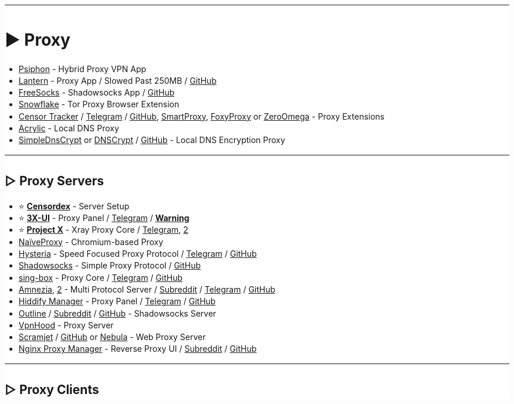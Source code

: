 ***

# ► Proxy

* [Psiphon](https://psiphon.ca/) - Hybrid Proxy VPN App
* [Lantern](https://lantern.io/) - Proxy App / Slowed Past 250MB / [GitHub](https://github.com/getlantern/lantern)
* [FreeSocks](https://freesocks.org/) - Shadowsocks App / [GitHub](https://github.com/unredacted/freesocks-control-plane)
* [Snowflake](https://snowflake.torproject.org/) - Tor Proxy Browser Extension
* [Censor Tracker](https://censortracker.org/) / [Telegram](https://t.me/CensorTracker_feedback) / [GitHub](https://github.com/censortracker/censortracker), [SmartProxy](https://github.com/salarcode/SmartProxy), [FoxyProxy](https://getfoxyproxy.org/) or [ZeroOmega](https://github.com/zero-peak/ZeroOmega) - Proxy Extensions
* [Acrylic](https://mayakron.altervista.org/) - Local DNS Proxy
* [SimpleDnsCrypt](https://github.com/instantsc/SimpleDnsCrypt) or [DNSCrypt](https://dnscrypt.info/) / [GitHub](https://github.com/DNSCrypt/dnscrypt-proxy) - Local DNS Encryption Proxy

***

## ▷ Proxy Servers

* ⭐ **[Censordex](https://censordex.fr.to/)** - Server Setup
* ⭐ **[3X-UI](https://github.com/MHSanaei/3x-ui)** - Proxy Panel / [Telegram](https://t.me/XrayUI) / **[Warning](https://github.com/fmhy/FMHY/wiki/FMHY‐Notes.md#3x-ui)**
* ⭐ **[Project X](https://github.com/XTLS/Xray-core)** - Xray Proxy Core / [Telegram](https://t.me/projectXray), [2](https://t.me/projectVless)
* [NaïveProxy](https://github.com/klzgrad/naiveproxy) - Chromium-based Proxy
* [Hysteria](https://v2.hysteria.network/) - Speed Focused Proxy Protocol / [Telegram](https://t.me/hysteria_github) / [GitHub](https://github.com/apernet/hysteria)
* [Shadowsocks](https://shadowsocks.org/) - Simple Proxy Protocol / [GitHub](https://github.com/shadowsocks)
* [sing-box](https://sing-box.sagernet.org/) - Proxy Core / [Telegram](https://t.me/yapug) / [GitHub](https://github.com/SagerNet/sing-box)
* [Amnezia](https://amnezia.org/self-hosted), [2](https://storage.googleapis.com/amnezia/amnezia.org) - Multi Protocol Server / [Subreddit](https://www.reddit.com/r/AmneziaVPN/) / [Telegram](https://t.me/amnezia_vpn_en) / [GitHub](https://github.com/amnezia-vpn)
* [Hiddify Manager](https://hiddify.com/) - Proxy Panel / [Telegram](https://t.me/hiddify) / [GitHub](https://github.com/hiddify/Hiddify-Manager)
* [Outline](https://getoutline.org/) / [Subreddit](https://www.reddit.com/r/outlinevpn/) / [GitHub](https://github.com/Jigsaw-Code/) - Shadowsocks Server
* [VpnHood](https://github.com/vpnhood/VpnHood) - Proxy Server
* [Scramjet](https://docs.titaniumnetwork.org/proxies/scramjet/) / [GitHub](https://github.com/MercuryWorkshop/scramjet/) or [Nebula](https://github.com/NebulaServices/Nebula) - Web Proxy Server
* [Nginx Proxy Manager](https://nginxproxymanager.com) - Reverse Proxy UI / [Subreddit](https://reddit.com/r/nginxproxymanager) / [GitHub](https://github.com/NginxProxyManager/nginx-proxy-manager)


***

## ▷ Proxy Clients
